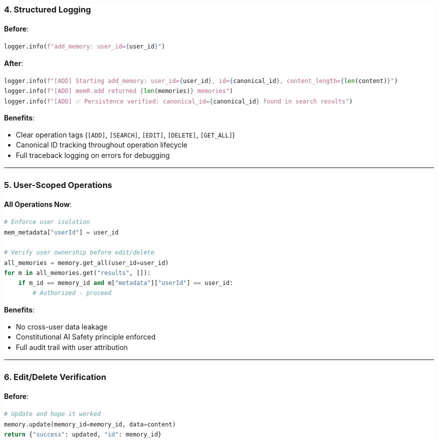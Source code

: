 
### 4. Structured Logging

**Before**:

```python
logger.info(f"add_memory: user_id={user_id}")
```

**After**:

```python
logger.info(f"[ADD] Starting add_memory: user_id={user_id}, id={canonical_id}, content_length={len(content)}")
logger.info(f"[ADD] mem0.add returned {len(memories)} memories")
logger.info(f"[ADD] ✅ Persistence verified: canonical_id={canonical_id} found in search results")
```

**Benefits**:

- Clear operation tags (`[ADD]`, `[SEARCH]`, `[EDIT]`, `[DELETE]`, `[GET_ALL]`)
- Canonical ID tracking throughout operation lifecycle
- Full traceback logging on errors for debugging

---

### 5. User-Scoped Operations

**All Operations Now**:

```python
# Enforce user isolation
mem_metadata["userId"] = user_id

# Verify user ownership before edit/delete
all_memories = memory.get_all(user_id=user_id)
for m in all_memories.get("results", []):
    if m_id == memory_id and m["metadata"]["userId"] == user_id:
        # Authorized - proceed
```

**Benefits**:

- No cross-user data leakage
- Constitutional AI Safety principle enforced
- Full audit trail with user attribution

---

### 6. Edit/Delete Verification

**Before**:

```python
# Update and hope it worked
memory.update(memory_id=memory_id, data=content)
return {"success": updated, "id": memory_id}
```
